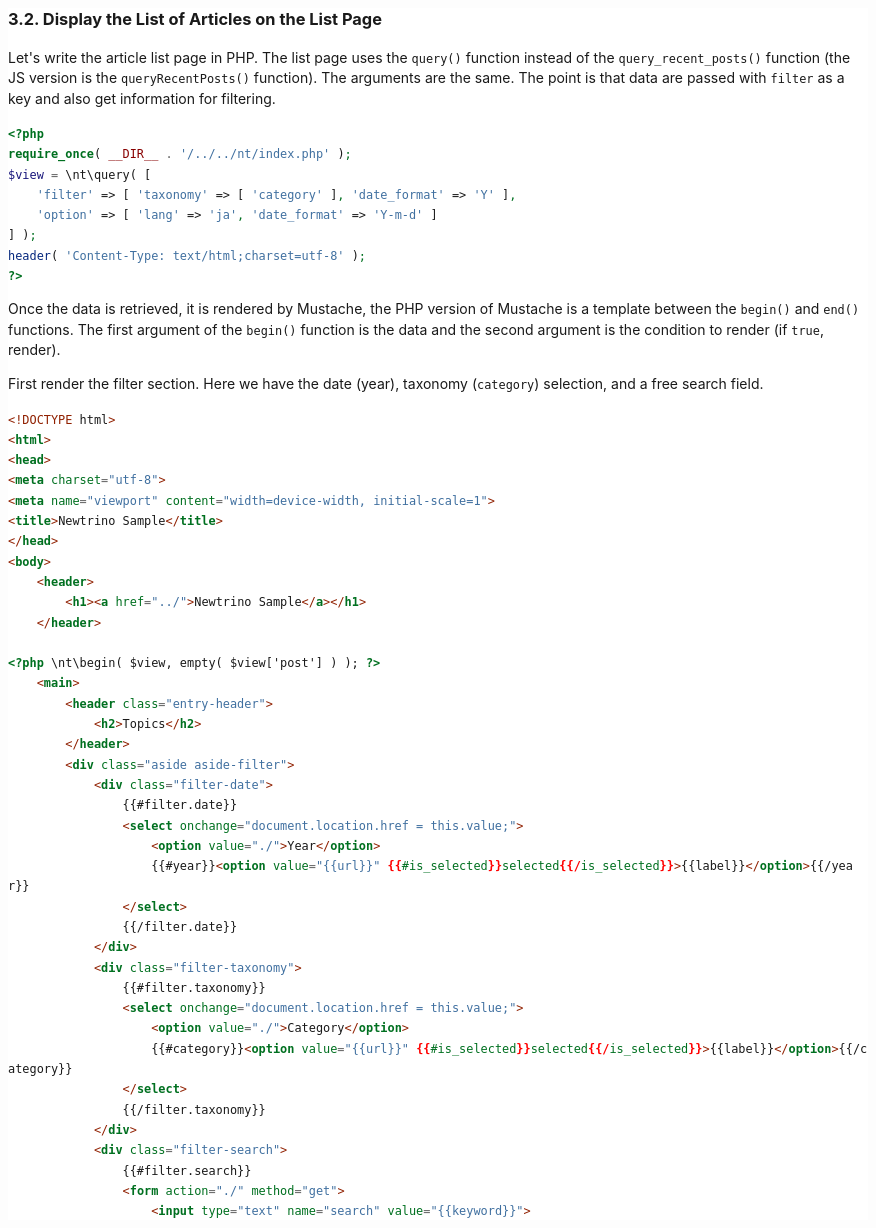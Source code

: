 ### 3.2. Display the List of Articles on the List Page

Let's write the article list page in PHP. The list page uses the `query()` function instead of the `query_recent_posts()` function (the JS version is the `queryRecentPosts()` function). The arguments are the same. The point is that data are passed with `filter` as a key and also get information for filtering.

```php
<?php
require_once( __DIR__ . '/../../nt/index.php' );
$view = \nt\query( [
    'filter' => [ 'taxonomy' => [ 'category' ], 'date_format' => 'Y' ],
    'option' => [ 'lang' => 'ja', 'date_format' => 'Y-m-d' ]
] );
header( 'Content-Type: text/html;charset=utf-8' );
?>
```

Once the data is retrieved, it is rendered by Mustache, the PHP version of Mustache is a template between the `begin()` and `end()` functions. The first argument of the `begin()` function is the data and the second argument is the condition to render (if `true`, render).

First render the filter section. Here we have the date (year), taxonomy (`category`) selection, and a free search field.

```html
<!DOCTYPE html>
<html>
<head>
<meta charset="utf-8">
<meta name="viewport" content="width=device-width, initial-scale=1">
<title>Newtrino Sample</title>
</head>
<body>
    <header>
        <h1><a href="../">Newtrino Sample</a></h1>
    </header>

<?php \nt\begin( $view, empty( $view['post'] ) ); ?>
    <main>
        <header class="entry-header">
            <h2>Topics</h2>
        </header>
        <div class="aside aside-filter">
            <div class="filter-date">
                {{#filter.date}}
                <select onchange="document.location.href = this.value;">
                    <option value="./">Year</option>
                    {{#year}}<option value="{{url}}" {{#is_selected}}selected{{/is_selected}}>{{label}}</option>{{/year}}
                </select>
                {{/filter.date}}
            </div>
            <div class="filter-taxonomy">
                {{#filter.taxonomy}}
                <select onchange="document.location.href = this.value;">
                    <option value="./">Category</option>
                    {{#category}}<option value="{{url}}" {{#is_selected}}selected{{/is_selected}}>{{label}}</option>{{/category}}
                </select>
                {{/filter.taxonomy}}
            </div>
            <div class="filter-search">
                {{#filter.search}}
                <form action="./" method="get">
                    <input type="text" name="search" value="{{keyword}}">
```